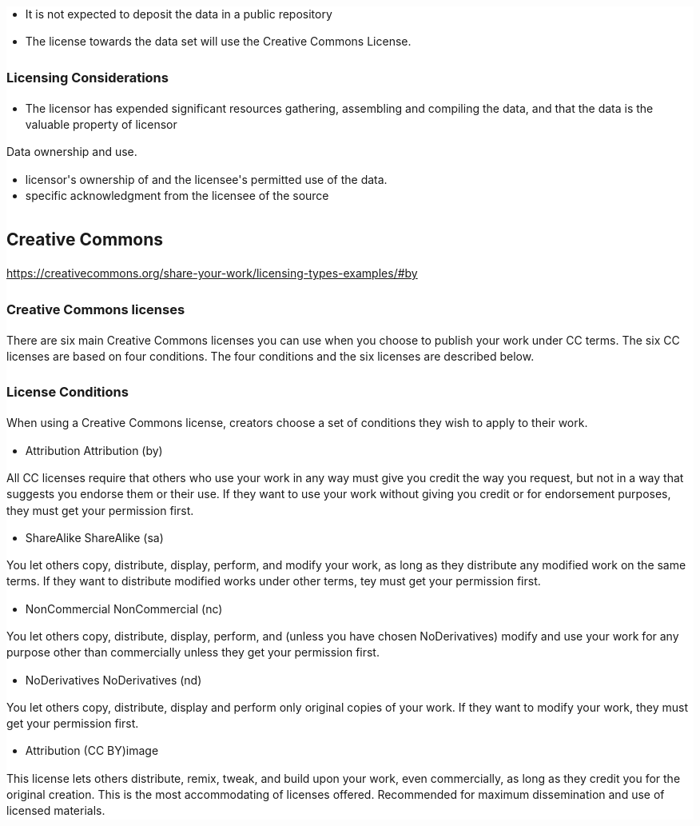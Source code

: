 -  It is not expected to deposit the data in a public repository

-  The license towards the data set will use the Creative Commons License.

### Licensing Considerations

- The licensor has expended significant resources gathering, assembling and compiling the data, and that the data is the valuable property of licensor

Data ownership and use.  

-  licensor's ownership of and the licensee's permitted use of the data.
-  specific acknowledgment from the licensee of the source

## Creative Commons

https://creativecommons.org/share-your-work/licensing-types-examples/#by

### Creative Commons licenses

There are six main Creative Commons licenses you can use when you choose to publish your work under CC terms. The six CC licenses are based on four conditions. The four conditions and the six licenses are described below.

### License Conditions

When using a Creative Commons license, creators choose a set of conditions they wish to apply to their work.

-  Attribution Attribution (by)

  All CC licenses require that others who use your work in any way must give you credit the way you request, but not in a way that suggests you endorse them or their use. If they want to use your work without giving you credit or for endorsement purposes, they must get your permission first.

-  ShareAlike ShareAlike (sa)

  You let others copy, distribute, display, perform, and modify your work, as long as they distribute any modified work on the same terms. If they want to distribute modified works under other terms, tey must get your permission first.

-  NonCommercial NonCommercial (nc)

  You let others copy, distribute, display, perform, and (unless you have chosen NoDerivatives) modify and use your work for any purpose other than commercially unless they get your permission first.

-  NoDerivatives NoDerivatives (nd)

  You let others copy, distribute, display and perform only original copies of your work. If they want to modify your work, they must get your permission first.

-  Attribution (CC BY)image


  This license lets others distribute, remix, tweak, and build upon your work, even commercially, as long as they credit you for the original creation. This is the most accommodating of licenses offered. Recommended for maximum dissemination and use of licensed materials.

